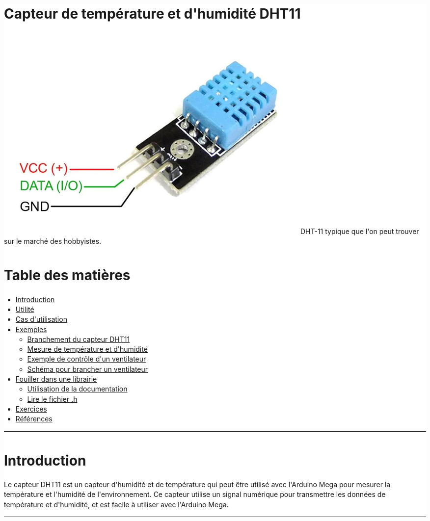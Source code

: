 # Capteur de température et d'humidité DHT11 

![Alt text](assets/DHT11_Sensor_Pinout_600x600.webp)
DHT-11 typique que l'on peut trouver sur le marché des hobbyistes.

# Table des matières 
- [Introduction](#introduction)
- [Utilité](#utilité)
- [Cas d'utilisation](#cas-dutilisation)
- [Exemples](#exemples)
  - [Branchement du capteur DHT11](#branchement-du-capteur-dht11)
  - [Mesure de température et d'humidité](#mesure-de-température-et-dhumidité)
  - [Exemple de contrôle d'un ventilateur](#exemple-de-contrôle-dun-ventilateur)
  - [Schéma pour brancher un ventilateur](#schéma-pour-brancher-un-ventilateur)
- [Fouiller dans une librairie](#fouiller-dans-une-librairie)
  - [Utilisation de la documentation](#utilisation-de-la-documentation)
  - [Lire le fichier .h](#lire-le-fichier-h)
- [Exercices](#exercices)
- [Références](#références)

---

# Introduction

Le capteur DHT11 est un capteur d'humidité et de température qui peut être utilisé avec l'Arduino Mega pour mesurer la température et l'humidité de l'environnement. Ce capteur utilise un signal numérique pour transmettre les données de température et d'humidité, et est facile à utiliser avec l'Arduino Mega.

---